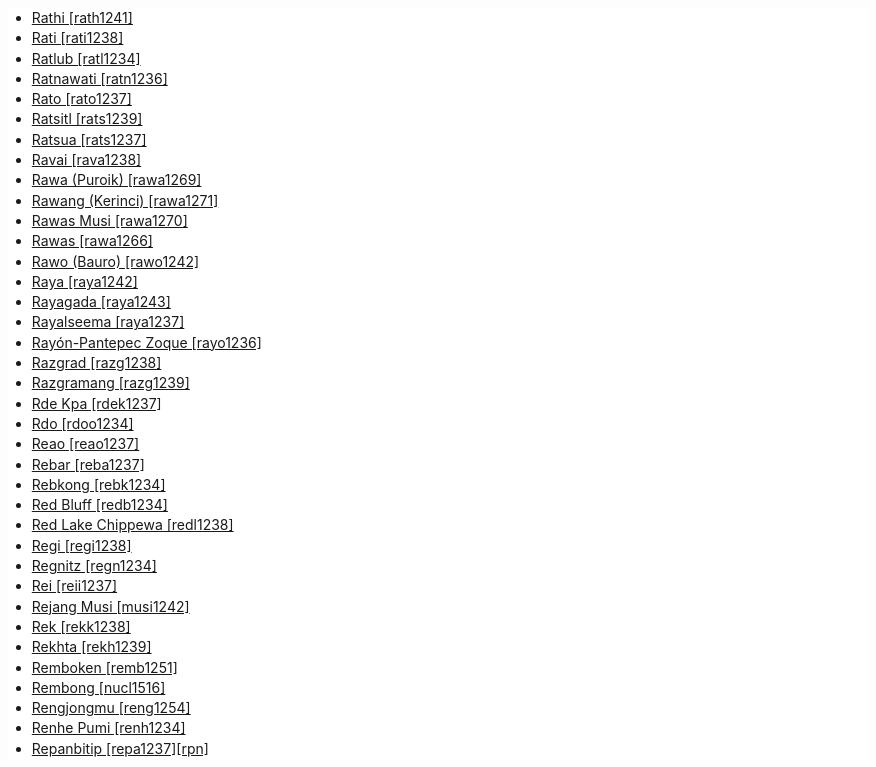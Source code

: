 - [Rathi [rath1241]](tree/indo1319/clas1257/indo1320/indo1321/midd1375/cont1248/midl1245/indo1310/cent1977/garh1243/rath1241/md.ini)
- [Rati [rati1238]](tree/atla1278/volt1241/benu1247/bant1294/sout3152/narr1281/east2731/maku1247/maku1279/makh1266/rati1238/md.ini)
- [Ratlub [ratl1234]](tree/nakh1245/dagh1238/avar1255/andi1254/akhv1240/sout3319/ratl1234/md.ini)
- [Ratnawati [ratn1236]](tree/sino1245/hima1249/maha1306/kira1253/west2424/chau1260/jeru1240/ratn1236/md.ini)
- [Rato [rato1237]](tree/aust1307/mala1545/sout2923/ramp1244/ramp1243/rato1237/md.ini)
- [Ratsitl [rats1239]](tree/nakh1245/dagh1238/avar1255/andi1254/kara1474/kara1516/rats1239/md.ini)
- [Ratsua [rats1237]](tree/aust1307/mala1545/east2712/ocea1241/west2818/meso1253/newi1242/stge1234/nort3225/neha1246/nucl1750/buka1262/sapo1252/tinp1238/haho1237/rats1237/md.ini)
- [Ravai [rava1238]](tree/indo1319/clas1257/indo1320/indo1321/midd1375/cont1248/midl1245/indo1310/cent1977/garh1243/rava1238/md.ini)
- [Rawa (Puroik) [rawa1269]](tree/sino1245/khob1235/puro1234/west2873/rawa1269/md.ini)
- [Rawang (Kerinci) [rawa1271]](tree/aust1307/mala1545/mala1554/mala1538/nucl1806/nort3388/keri1253/keri1250/rawa1271/md.ini)
- [Rawas Musi [rawa1270]](tree/aust1307/mala1545/mala1554/mala1538/nucl1806/cent2391/musi1243/musi1241/uppe1480/rawa1270/md.ini)
- [Rawas [rawa1266]](tree/aust1307/mala1545/reja1240/rawa1266/md.ini)
- [Rawo (Bauro) [rawo1242]](tree/aust1307/mala1545/east2712/ocea1241/sout2853/mala1485/mala1540/sanc1243/baur1252/rawo1242/md.ini)
- [Raya [raya1242]](tree/afro1255/cush1243/east2699/lowl1267/sout3055/main1283/nucl1701/nucl1736/cent2302/sout3218/east2652/nort3272/raya1242/md.ini)
- [Rayagada [raya1243]](tree/drav1251/sout3133/sout3139/kond1294/mand1411/kuik1244/kuvi1243/raya1243/md.ini)
- [Rayalseema [raya1237]](tree/drav1251/sout3133/sout3139/telu1265/telu1262/raya1237/md.ini)
- [Rayón-Pantepec Zoque [rayo1236]](tree/mixe1284/zoqu1261/chia1261/chia1265/rayo1235/rayo1236/md.ini)
- [Razgrad [razg1238]](tree/turk1311/comm1245/oghu1243/nucl1769/west2406/balk1254/razg1238/md.ini)
- [Razgramang [razg1239]](tree/sino1245/bodi1256/tibe1275/west2868/kinn1250/kinn1249/sang1346/razg1239/md.ini)
- [Rde Kpa [rdek1237]](tree/aust1307/mala1545/mala1554/cham1327/cham1330/high1280/rade1241/rade1240/rdek1237/md.ini)
- [Rdo [rdoo1234]](tree/sino1245/bodi1256/bodi1257/oldm1245/tibe1276/nort3398/gser1236/rdoo1234/md.ini)
- [Reao [reao1237]](tree/aust1307/mala1545/east2712/ocea1241/cent2060/east2445/poly1242/nucl1485/nort3246/solo1260/cent2298/east2449/east2896/sout3383/tuam1242/reao1237/md.ini)
- [Rebar [reba1237]](tree/aust1307/mala1545/east2712/ocea1241/west2818/meso1253/newi1242/stge1234/patp1244/mini1257/kuan1248/reba1237/md.ini)
- [Rebkong [rebk1234]](tree/sino1245/bodi1256/bodi1257/oldm1245/tibe1276/nort3398/amdo1237/hbro1238/east2830/rebk1234/md.ini)
- [Red Bluff [redb1234]](tree/atha1245/atha1246/atha1247/cent2370/carr1250/carr1248/sout2958/blac1272/redb1234/md.ini)
- [Red Lake Chippewa [redl1238]](tree/algi1248/algo1256/algo1257/east2765/ojib1240/ojib1241/nucl1723/cent2252/chip1241/redl1238/md.ini)
- [Regi [regi1238]](tree/atla1278/volt1241/benu1247/kain1275/cent2242/shir1273/kamu1261/kamu1262/cind1241/regi1238/md.ini)
- [Regnitz [regn1234]](tree/indo1319/clas1257/germ1287/nort3152/west2793/high1289/high1286/midd1349/mode1258/uppe1464/grea1301/main1267/uppe1466/regn1234/md.ini)
- [Rei [reii1237]](tree/aust1307/mala1545/east2712/ocea1241/admi1239/east2459/sout2879/loup1244/louu1245/reii1237/md.ini)
- [Rejang Musi [musi1242]](tree/aust1307/mala1545/reja1240/musi1242/md.ini)
- [Rek [rekk1238]](tree/nilo1247/west2493/dink1261/dink1262/sout2832/rekk1238/md.ini)
- [Rekhta [rekh1239]](tree/indo1319/clas1257/indo1320/indo1321/midd1375/cont1248/midl1245/shau1239/indo1322/west2812/hind1270/hind1269/rekh1239/md.ini)
- [Remboken [remb1251]](tree/aust1307/mala1545/mina1272/nort2886/nort2887/tond1251/remb1251/md.ini)
- [Rembong [nucl1516]](tree/aust1307/mala1545/bima1248/flor1240/flor1241/mang1430/remb1250/nucl1516/md.ini)
- [Rengjongmu [reng1254]](tree/sino1245/hima1249/lepc1244/reng1254/md.ini)
- [Renhe Pumi [renh1234]](tree/sino1245/burm1265/naqi1236/qian1263/pumi1242/sout2729/cent2357/renh1234/md.ini)
- [Repanbitip [repa1237][rpn]](tree/aust1307/mala1545/east2712/ocea1241/nort3195/cent2269/mala1539/west2871/peri1262/sout3240/lete1241/repa1237/md.ini)